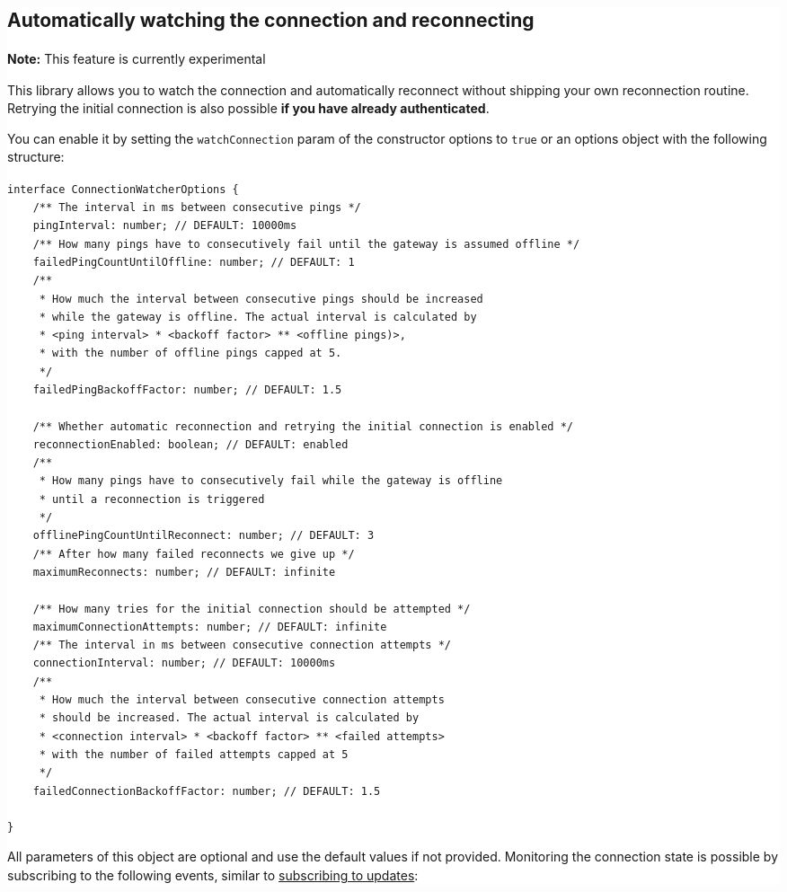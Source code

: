 
## Automatically watching the connection and reconnecting
**Note:** This feature is currently experimental

This library allows you to watch the connection and automatically reconnect without shipping your own reconnection routine. Retrying the initial connection is also possible **if you have already authenticated**.

You can enable it by setting the `watchConnection` param of the constructor options to `true` or an options object with the following structure:
```TS
interface ConnectionWatcherOptions {
    /** The interval in ms between consecutive pings */
    pingInterval: number; // DEFAULT: 10000ms
    /** How many pings have to consecutively fail until the gateway is assumed offline */
    failedPingCountUntilOffline: number; // DEFAULT: 1
    /**
     * How much the interval between consecutive pings should be increased
     * while the gateway is offline. The actual interval is calculated by
     * <ping interval> * <backoff factor> ** <offline pings)>,
     * with the number of offline pings capped at 5.
     */
    failedPingBackoffFactor: number; // DEFAULT: 1.5

    /** Whether automatic reconnection and retrying the initial connection is enabled */
    reconnectionEnabled: boolean; // DEFAULT: enabled
    /**
     * How many pings have to consecutively fail while the gateway is offline
     * until a reconnection is triggered
     */
    offlinePingCountUntilReconnect: number; // DEFAULT: 3
    /** After how many failed reconnects we give up */
    maximumReconnects: number; // DEFAULT: infinite

    /** How many tries for the initial connection should be attempted */
    maximumConnectionAttempts: number; // DEFAULT: infinite
    /** The interval in ms between consecutive connection attempts */
    connectionInterval: number; // DEFAULT: 10000ms
    /**
     * How much the interval between consecutive connection attempts
     * should be increased. The actual interval is calculated by
     * <connection interval> * <backoff factor> ** <failed attempts>
     * with the number of failed attempts capped at 5
     */
    failedConnectionBackoffFactor: number; // DEFAULT: 1.5

}
```
All parameters of this object are optional and use the default values if not provided. Monitoring the connection state is possible by subscribing to the following events, similar to [subscribing to updates](#subscribe-to-updates):
